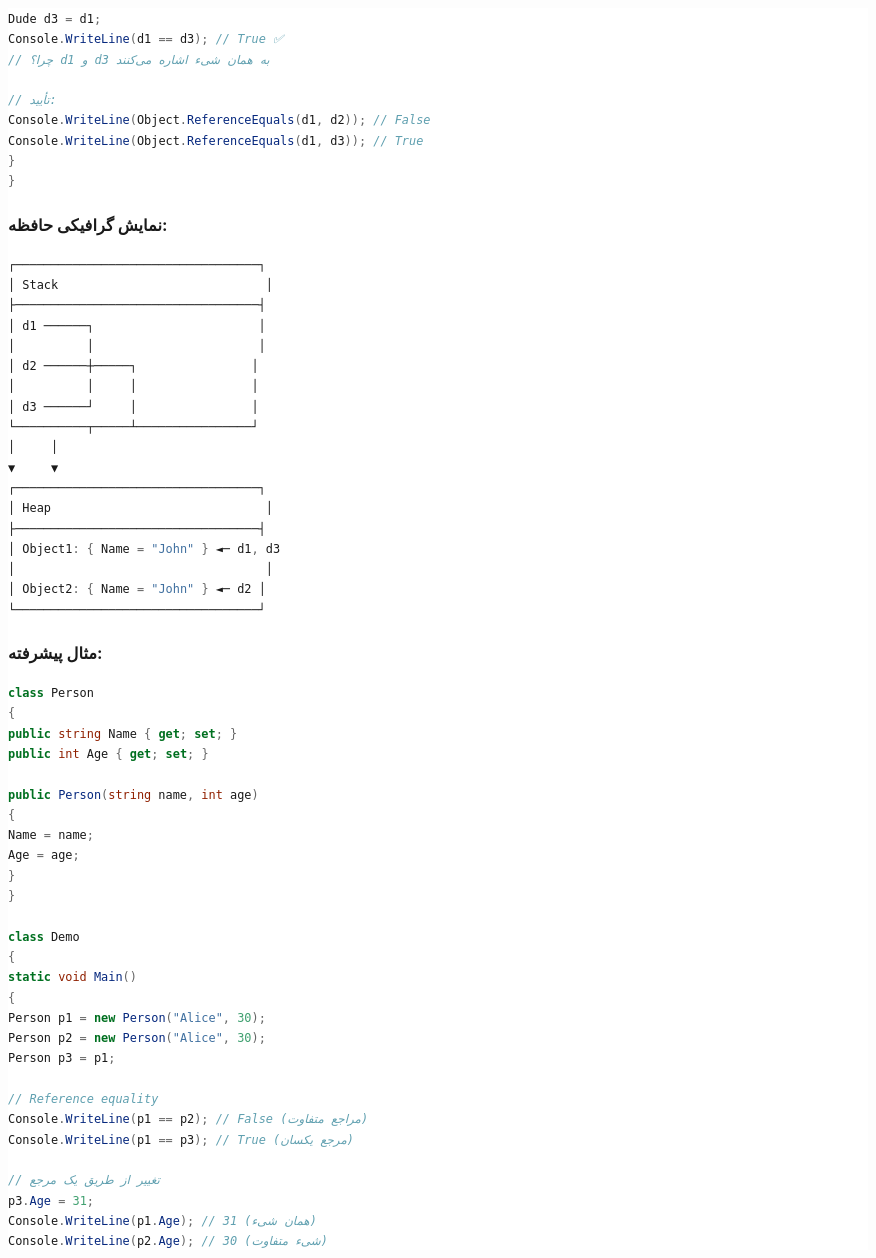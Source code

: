 ```csharp
Dude d3 = d1;
Console.WriteLine(d1 == d3); // True ✅
// چرا؟ d1 و d3 به همان شیء اشاره می‌کنند

// تأیید:
Console.WriteLine(Object.ReferenceEquals(d1, d2)); // False
Console.WriteLine(Object.ReferenceEquals(d1, d3)); // True
}
}
```
### نمایش گرافیکی حافظه:

```csharp
┌──────────────────────────────────┐
│ Stack                             │
├──────────────────────────────────┤
│ d1 ──────┐                       │
│          │                       │
│ d2 ──────┼─────┐                │
│          │     │                │
│ d3 ──────┘     │                │
└──────────┬─────┴────────────────┘
│     │
▼     ▼
┌──────────────────────────────────┐
│ Heap                              │
├──────────────────────────────────┤
│ Object1: { Name = "John" } ◄─ d1, d3
│                                   │
│ Object2: { Name = "John" } ◄─ d2 │
└──────────────────────────────────┘
```
### مثال پیشرفته:

```csharp
class Person
{
public string Name { get; set; }
public int Age { get; set; }

public Person(string name, int age)
{
Name = name;
Age = age;
}
}

class Demo
{
static void Main()
{
Person p1 = new Person("Alice", 30);
Person p2 = new Person("Alice", 30);
Person p3 = p1;

// Reference equality
Console.WriteLine(p1 == p2); // False (مراجع متفاوت)
Console.WriteLine(p1 == p3); // True (مرجع یکسان)

// تغییر از طریق یک مرجع
p3.Age = 31;
Console.WriteLine(p1.Age); // 31 (همان شیء)
Console.WriteLine(p2.Age); // 30 (شیء متفاوت)
```